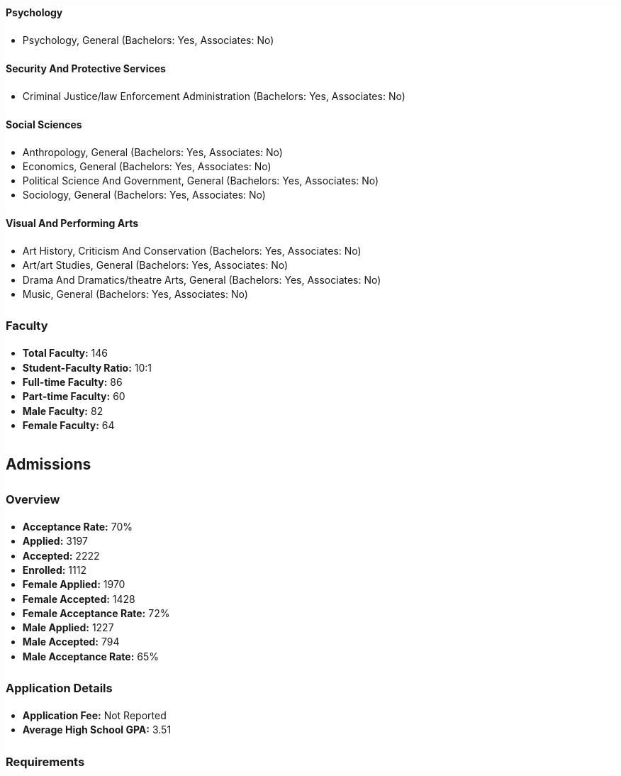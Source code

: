 #### Psychology

- Psychology, General (Bachelors: Yes, Associates: No)

#### Security And Protective Services

- Criminal Justice/law Enforcement Administration (Bachelors: Yes, Associates: No)

#### Social Sciences

- Anthropology, General (Bachelors: Yes, Associates: No)
- Economics, General (Bachelors: Yes, Associates: No)
- Political Science And Government, General (Bachelors: Yes, Associates: No)
- Sociology, General (Bachelors: Yes, Associates: No)

#### Visual And Performing Arts

- Art History, Criticism And Conservation (Bachelors: Yes, Associates: No)
- Art/art Studies, General (Bachelors: Yes, Associates: No)
- Drama And Dramatics/theatre Arts, General (Bachelors: Yes, Associates: No)
- Music, General (Bachelors: Yes, Associates: No)

### Faculty

- **Total Faculty:** 146
- **Student-Faculty Ratio:** 10:1
- **Full-time Faculty:** 86
- **Part-time Faculty:** 60
- **Male Faculty:** 82
- **Female Faculty:** 64

## Admissions

### Overview

- **Acceptance Rate:** 70%
- **Applied:** 3197
- **Accepted:** 2222
- **Enrolled:** 1112
- **Female Applied:** 1970
- **Female Accepted:** 1428
- **Female Acceptance Rate:** 72%
- **Male Applied:** 1227
- **Male Accepted:** 794
- **Male Acceptance Rate:** 65%

### Application Details

- **Application Fee:** Not Reported
- **Average High School GPA:** 3.51

### Requirements
